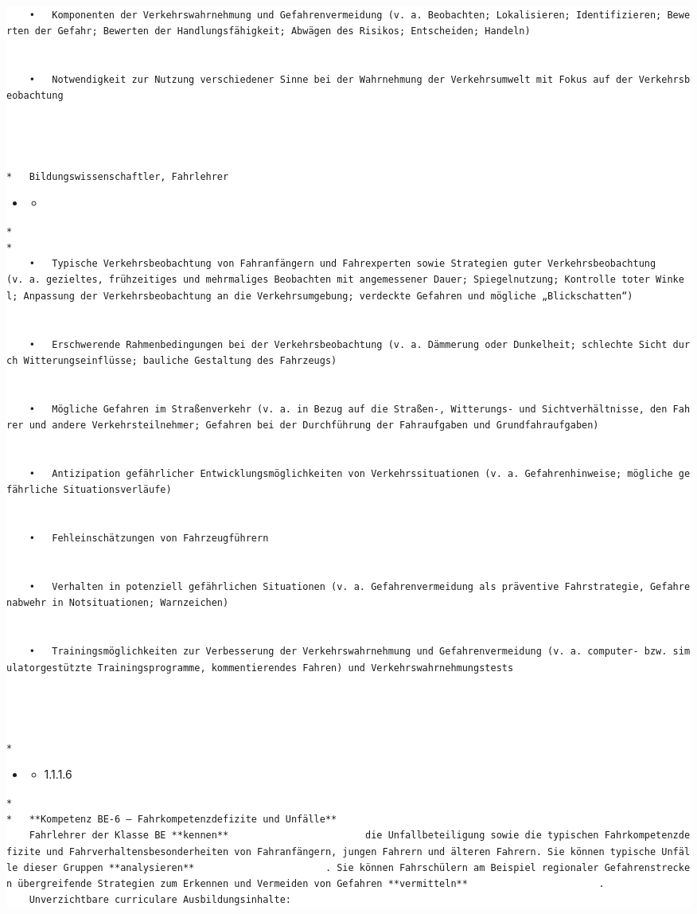         •   Komponenten der Verkehrswahrnehmung und Gefahrenvermeidung (v. a. Beobachten; Lokalisieren; Identifizieren; Bewerten der Gefahr; Bewerten der Handlungsfähigkeit; Abwägen des Risikos; Entscheiden; Handeln)


        •   Notwendigkeit zur Nutzung verschiedener Sinne bei der Wahrnehmung der Verkehrsumwelt mit Fokus auf der Verkehrsbeobachtung




    *   Bildungswissenschaftler, Fahrlehrer


*    *
    *
    *
        •   Typische Verkehrsbeobachtung von Fahranfängern und Fahrexperten sowie Strategien guter Verkehrsbeobachtung (v. a. gezieltes, frühzeitiges und mehrmaliges Beobachten mit angemessener Dauer; Spiegelnutzung; Kontrolle toter Winkel; Anpassung der Verkehrsbeobachtung an die Verkehrsumgebung; verdeckte Gefahren und mögliche „Blickschatten“)


        •   Erschwerende Rahmenbedingungen bei der Verkehrsbeobachtung (v. a. Dämmerung oder Dunkelheit; schlechte Sicht durch Witterungseinflüsse; bauliche Gestaltung des Fahrzeugs)


        •   Mögliche Gefahren im Straßenverkehr (v. a. in Bezug auf die Straßen-, Witterungs- und Sichtverhältnisse, den Fahrer und andere Verkehrsteilnehmer; Gefahren bei der Durchführung der Fahraufgaben und Grundfahraufgaben)


        •   Antizipation gefährlicher Entwicklungsmöglichkeiten von Verkehrssituationen (v. a. Gefahrenhinweise; mögliche gefährliche Situationsverläufe)


        •   Fehleinschätzungen von Fahrzeugführern


        •   Verhalten in potenziell gefährlichen Situationen (v. a. Gefahrenvermeidung als präventive Fahrstrategie, Gefahrenabwehr in Notsituationen; Warnzeichen)


        •   Trainingsmöglichkeiten zur Verbesserung der Verkehrswahrnehmung und Gefahrenvermeidung (v. a. computer- bzw. simulatorgestützte Trainingsprogramme, kommentierendes Fahren) und Verkehrswahrnehmungstests




    *

*    *   1.1.1.6

    *
    *   **Kompetenz BE-6 – Fahrkompetenzdefizite und Unfälle**
        Fahrlehrer der Klasse BE **kennen**                        die Unfallbeteiligung sowie die typischen Fahrkompetenzdefizite und Fahrverhaltensbesonderheiten von Fahranfängern, jungen Fahrern und älteren Fahrern. Sie können typische Unfälle dieser Gruppen **analysieren**                       . Sie können Fahrschülern am Beispiel regionaler Gefahrenstrecken übergreifende Strategien zum Erkennen und Vermeiden von Gefahren **vermitteln**                       .
        Unverzichtbare curriculare Ausbildungsinhalte:
